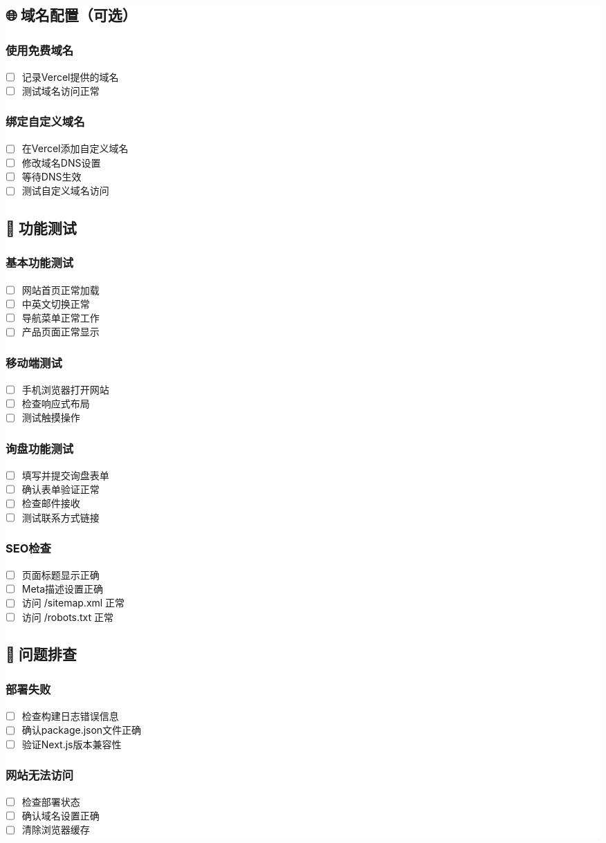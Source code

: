 ## 🌐 域名配置（可选）

### 使用免费域名
- [ ] 记录Vercel提供的域名
- [ ] 测试域名访问正常

### 绑定自定义域名
- [ ] 在Vercel添加自定义域名
- [ ] 修改域名DNS设置
- [ ] 等待DNS生效
- [ ] 测试自定义域名访问

## 🧪 功能测试

### 基本功能测试
- [ ] 网站首页正常加载
- [ ] 中英文切换正常
- [ ] 导航菜单正常工作
- [ ] 产品页面正常显示

### 移动端测试
- [ ] 手机浏览器打开网站
- [ ] 检查响应式布局
- [ ] 测试触摸操作

### 询盘功能测试
- [ ] 填写并提交询盘表单
- [ ] 确认表单验证正常
- [ ] 检查邮件接收
- [ ] 测试联系方式链接

### SEO检查
- [ ] 页面标题显示正确
- [ ] Meta描述设置正确
- [ ] 访问 /sitemap.xml 正常
- [ ] 访问 /robots.txt 正常

## 🔧 问题排查

### 部署失败
- [ ] 检查构建日志错误信息
- [ ] 确认package.json文件正确
- [ ] 验证Next.js版本兼容性

### 网站无法访问
- [ ] 检查部署状态
- [ ] 确认域名设置正确
- [ ] 清除浏览器缓存
